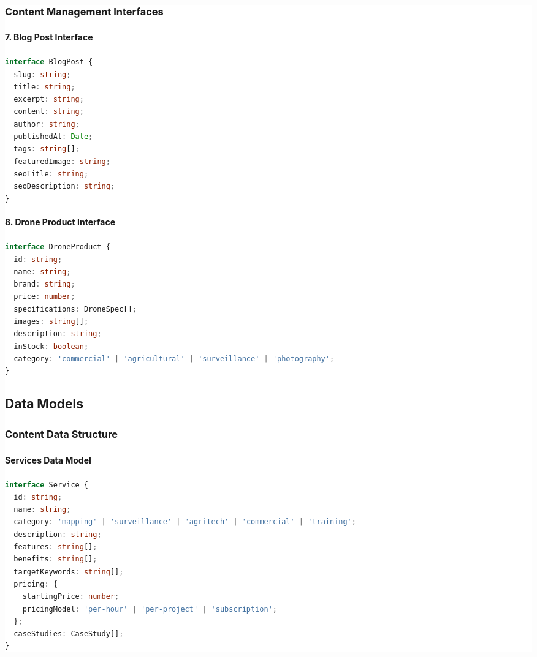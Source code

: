 ```typescript
```

### Content Management Interfaces

#### 7. Blog Post Interface
```typescript
interface BlogPost {
  slug: string;
  title: string;
  excerpt: string;
  content: string;
  author: string;
  publishedAt: Date;
  tags: string[];
  featuredImage: string;
  seoTitle: string;
  seoDescription: string;
}
```

#### 8. Drone Product Interface
```typescript
interface DroneProduct {
  id: string;
  name: string;
  brand: string;
  price: number;
  specifications: DroneSpec[];
  images: string[];
  description: string;
  inStock: boolean;
  category: 'commercial' | 'agricultural' | 'surveillance' | 'photography';
}
```

## Data Models

### Content Data Structure

#### Services Data Model
```typescript
interface Service {
  id: string;
  name: string;
  category: 'mapping' | 'surveillance' | 'agritech' | 'commercial' | 'training';
  description: string;
  features: string[];
  benefits: string[];
  targetKeywords: string[];
  pricing: {
    startingPrice: number;
    pricingModel: 'per-hour' | 'per-project' | 'subscription';
  };
  caseStudies: CaseStudy[];
}
```
